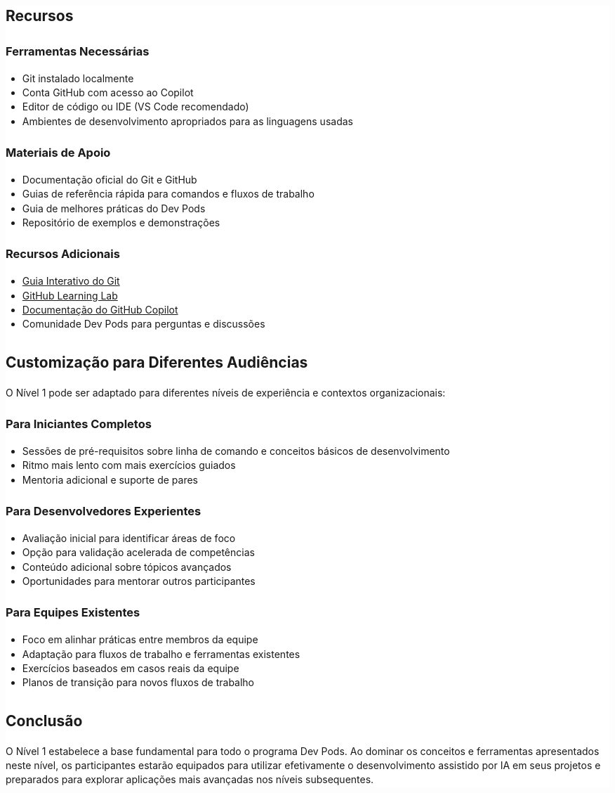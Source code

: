 ## Recursos

### Ferramentas Necessárias
- Git instalado localmente
- Conta GitHub com acesso ao Copilot
- Editor de código ou IDE (VS Code recomendado)
- Ambientes de desenvolvimento apropriados para as linguagens usadas

### Materiais de Apoio
- Documentação oficial do Git e GitHub
- Guias de referência rápida para comandos e fluxos de trabalho
- Guia de melhores práticas do Dev Pods
- Repositório de exemplos e demonstrações

### Recursos Adicionais
- [Guia Interativo do Git](https://learngitbranching.js.org/)
- [GitHub Learning Lab](https://lab.github.com/)
- [Documentação do GitHub Copilot](https://docs.github.com/en/copilot)
- Comunidade Dev Pods para perguntas e discussões

## Customização para Diferentes Audiências

O Nível 1 pode ser adaptado para diferentes níveis de experiência e contextos organizacionais:

### Para Iniciantes Completos
- Sessões de pré-requisitos sobre linha de comando e conceitos básicos de desenvolvimento
- Ritmo mais lento com mais exercícios guiados
- Mentoria adicional e suporte de pares

### Para Desenvolvedores Experientes
- Avaliação inicial para identificar áreas de foco
- Opção para validação acelerada de competências
- Conteúdo adicional sobre tópicos avançados
- Oportunidades para mentorar outros participantes

### Para Equipes Existentes
- Foco em alinhar práticas entre membros da equipe
- Adaptação para fluxos de trabalho e ferramentas existentes
- Exercícios baseados em casos reais da equipe
- Planos de transição para novos fluxos de trabalho

## Conclusão

O Nível 1 estabelece a base fundamental para todo o programa Dev Pods. Ao dominar os conceitos e ferramentas apresentados neste nível, os participantes estarão equipados para utilizar efetivamente o desenvolvimento assistido por IA em seus projetos e preparados para explorar aplicações mais avançadas nos níveis subsequentes.
